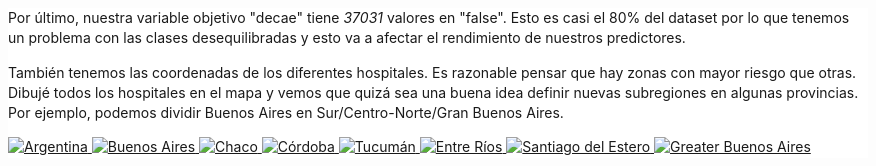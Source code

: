 Por último, nuestra variable objetivo "decae" tiene *37031* valores en "false". Esto es casi el 80% del dataset por lo que tenemos un problema con las clases desequilibradas y esto va a afectar el rendimiento de nuestros predictores.

También tenemos las coordenadas de los diferentes hospitales. Es razonable pensar que hay zonas con mayor riesgo que otras.
Dibujé todos los hospitales en el mapa y vemos que quizá sea una buena idea definir nuevas subregiones en algunas provincias. Por ejemplo,
podemos dividir Buenos Aires en Sur/Centro-Norte/Gran Buenos Aires.

<div class="mapa-container">
<div class="mapas">

<a class='fancybox-thumb' id="argentina" title="Whole country view" data-thumb="/assets/eci/arg.png" href="/assets/eci/arg.png" rel="gallery">
    <img alt="Argentina" src="/assets/eci/arg.png">
</a>
<a class='fancybox-thumb' id="buenosaires" title="Buenos Aires" data-thumb="/assets/eci/bsas.png" href="/assets/eci/bsas.png" rel="gallery">
    <img alt="Buenos Aires" src="/assets/eci/bsas.png">
</a>
<a class='fancybox-thumb' id="chaco" title="El Chaco" data-thumb="/assets/eci/chaco.png" href="/assets/eci/chaco.png" rel="gallery">
    <img alt="Chaco" src="/assets/eci/chaco.png">
</a>
<a class='fancybox-thumb' id="cordoba" title="Córdoba" data-thumb="/assets/eci/cordoba.png" href="/assets/eci/cordoba.png" rel="gallery">
    <img alt="Córdoba" src="/assets/eci/cordoba.png">
</a>
<a class='fancybox-thumb' id="tucuman" title="Tucumán" data-thumb="/assets/eci/tucuman.png" href="/assets/eci/tucuman.png" rel="gallery">
    <img alt="Tucumán" src="/assets/eci/tucuman.png">
</a>
<a class='fancybox-thumb' id="entrerios" title="Entre Ríos" data-thumb="/assets/eci/entrerios.png" href="/assets/eci/entrerios.png" rel="gallery">
    <img alt="Entre Ríos" src="/assets/eci/entrerios.png">
</a>
<a class='fancybox-thumb' id="estero" title="Santiago del Estero" data-thumb="/assets/eci/estero.png" href="/assets/eci/estero.png" rel="gallery">
    <img alt="Santiago del Estero" src="/assets/eci/estero.png">
</a>
<a class='fancybox-thumb' id="gba" title="Greater Buenos Aires" data-thumb="/assets/eci/gba.png" href="/assets/eci/gba.png" rel="gallery">
    <img alt="Greater Buenos Aires" src="/assets/eci/gba.png">
</a>


</div>
</div>
